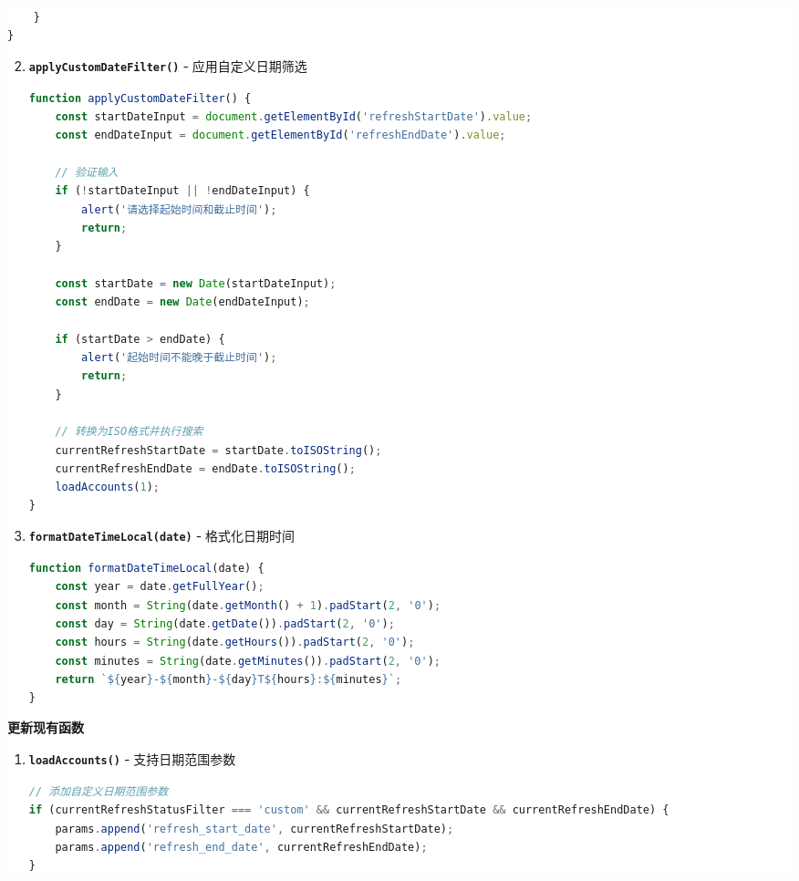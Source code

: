    ```javascript
       }
   }
   ```

2. **`applyCustomDateFilter()`** - 应用自定义日期筛选
   ```javascript
   function applyCustomDateFilter() {
       const startDateInput = document.getElementById('refreshStartDate').value;
       const endDateInput = document.getElementById('refreshEndDate').value;
       
       // 验证输入
       if (!startDateInput || !endDateInput) {
           alert('请选择起始时间和截止时间');
           return;
       }
       
       const startDate = new Date(startDateInput);
       const endDate = new Date(endDateInput);
       
       if (startDate > endDate) {
           alert('起始时间不能晚于截止时间');
           return;
       }
       
       // 转换为ISO格式并执行搜索
       currentRefreshStartDate = startDate.toISOString();
       currentRefreshEndDate = endDate.toISOString();
       loadAccounts(1);
   }
   ```

3. **`formatDateTimeLocal(date)`** - 格式化日期时间
   ```javascript
   function formatDateTimeLocal(date) {
       const year = date.getFullYear();
       const month = String(date.getMonth() + 1).padStart(2, '0');
       const day = String(date.getDate()).padStart(2, '0');
       const hours = String(date.getHours()).padStart(2, '0');
       const minutes = String(date.getMinutes()).padStart(2, '0');
       return `${year}-${month}-${day}T${hours}:${minutes}`;
   }
   ```

**更新现有函数**

1. **`loadAccounts()`** - 支持日期范围参数
   ```javascript
   // 添加自定义日期范围参数
   if (currentRefreshStatusFilter === 'custom' && currentRefreshStartDate && currentRefreshEndDate) {
       params.append('refresh_start_date', currentRefreshStartDate);
       params.append('refresh_end_date', currentRefreshEndDate);
   }
   ```
